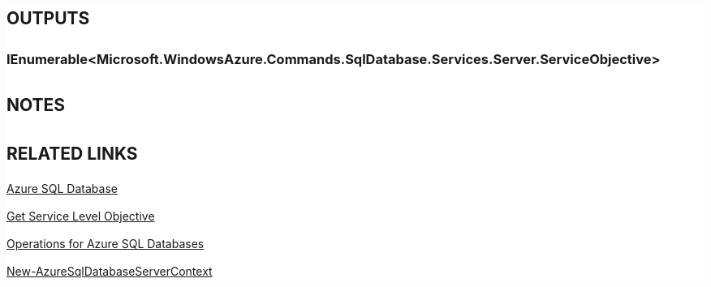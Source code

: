 ## OUTPUTS

### IEnumerable<Microsoft.WindowsAzure.Commands.SqlDatabase.Services.Server.ServiceObjective>

## NOTES

## RELATED LINKS

[Azure SQL Database](http://msdn.microsoft.com/library/ee336279.aspx)

[Get Service Level Objective](https://msdn.microsoft.com/en-us/library/azure/dn505709.aspx)

[Operations for Azure SQL Databases](https://msdn.microsoft.com/en-us/library/azure/dn505719.aspx)

[New-AzureSqlDatabaseServerContext](xref:ServiceManagement/Azure.SQLDatabase/v3.1.0/New-AzureSqlDatabaseServerContext.md)


